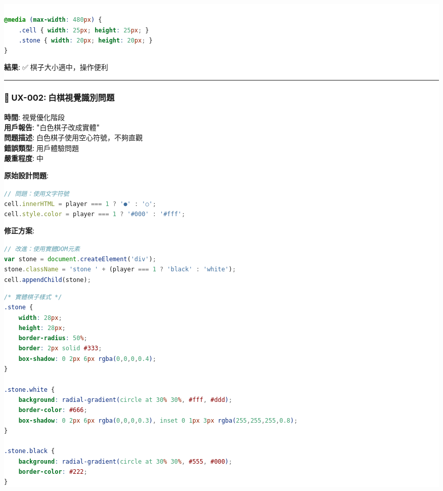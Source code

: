 ```css

@media (max-width: 480px) {
    .cell { width: 25px; height: 25px; }
    .stone { width: 20px; height: 20px; }
}
```

**結果**: ✅ 棋子大小適中，操作便利

---

### 🚨 UX-002: 白棋視覺識別問題
**時間**: 視覺優化階段  
**用戶報告**: "白色棋子改成實體"  
**問題描述**: 白色棋子使用空心符號，不夠直觀  
**錯誤類型**: 用戶體驗問題  
**嚴重程度**: 中

**原始設計問題**:
```javascript
// 問題：使用文字符號
cell.innerHTML = player === 1 ? '●' : '○';
cell.style.color = player === 1 ? '#000' : '#fff';
```

**修正方案**:
```javascript
// 改進：使用實體DOM元素
var stone = document.createElement('div');
stone.className = 'stone ' + (player === 1 ? 'black' : 'white');
cell.appendChild(stone);
```

```css
/* 實體棋子樣式 */
.stone {
    width: 28px;
    height: 28px;
    border-radius: 50%;
    border: 2px solid #333;
    box-shadow: 0 2px 6px rgba(0,0,0,0.4);
}

.stone.white {
    background: radial-gradient(circle at 30% 30%, #fff, #ddd);
    border-color: #666;
    box-shadow: 0 2px 6px rgba(0,0,0,0.3), inset 0 1px 3px rgba(255,255,255,0.8);
}

.stone.black {
    background: radial-gradient(circle at 30% 30%, #555, #000);
    border-color: #222;
}
```
